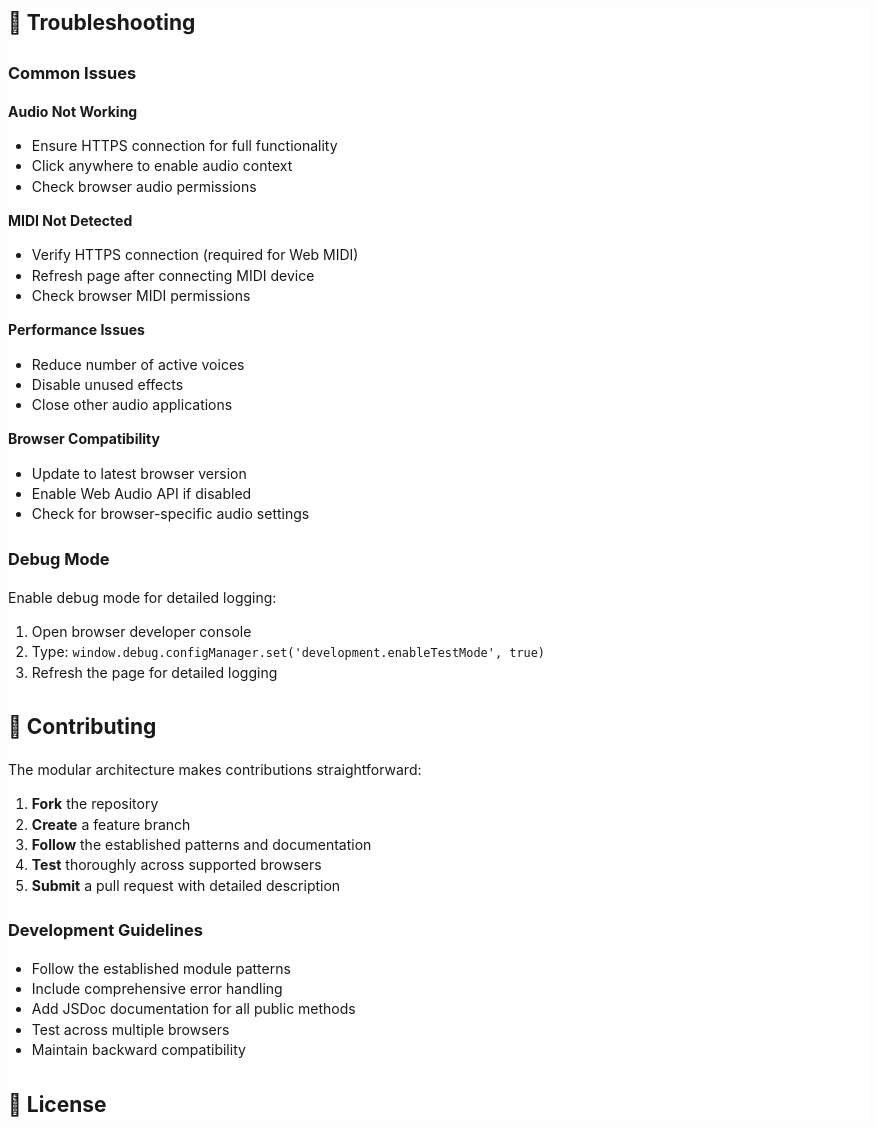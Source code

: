 ## 🐛 Troubleshooting

### Common Issues

**Audio Not Working**
- Ensure HTTPS connection for full functionality
- Click anywhere to enable audio context
- Check browser audio permissions

**MIDI Not Detected**
- Verify HTTPS connection (required for Web MIDI)
- Refresh page after connecting MIDI device
- Check browser MIDI permissions

**Performance Issues**
- Reduce number of active voices
- Disable unused effects
- Close other audio applications

**Browser Compatibility**
- Update to latest browser version
- Enable Web Audio API if disabled
- Check for browser-specific audio settings

### Debug Mode

Enable debug mode for detailed logging:

1. Open browser developer console
2. Type: `window.debug.configManager.set('development.enableTestMode', true)`
3. Refresh the page for detailed logging

## 🤝 Contributing

The modular architecture makes contributions straightforward:

1. **Fork** the repository
2. **Create** a feature branch
3. **Follow** the established patterns and documentation
4. **Test** thoroughly across supported browsers
5. **Submit** a pull request with detailed description

### Development Guidelines

- Follow the established module patterns
- Include comprehensive error handling
- Add JSDoc documentation for all public methods
- Test across multiple browsers
- Maintain backward compatibility

## 📄 License
